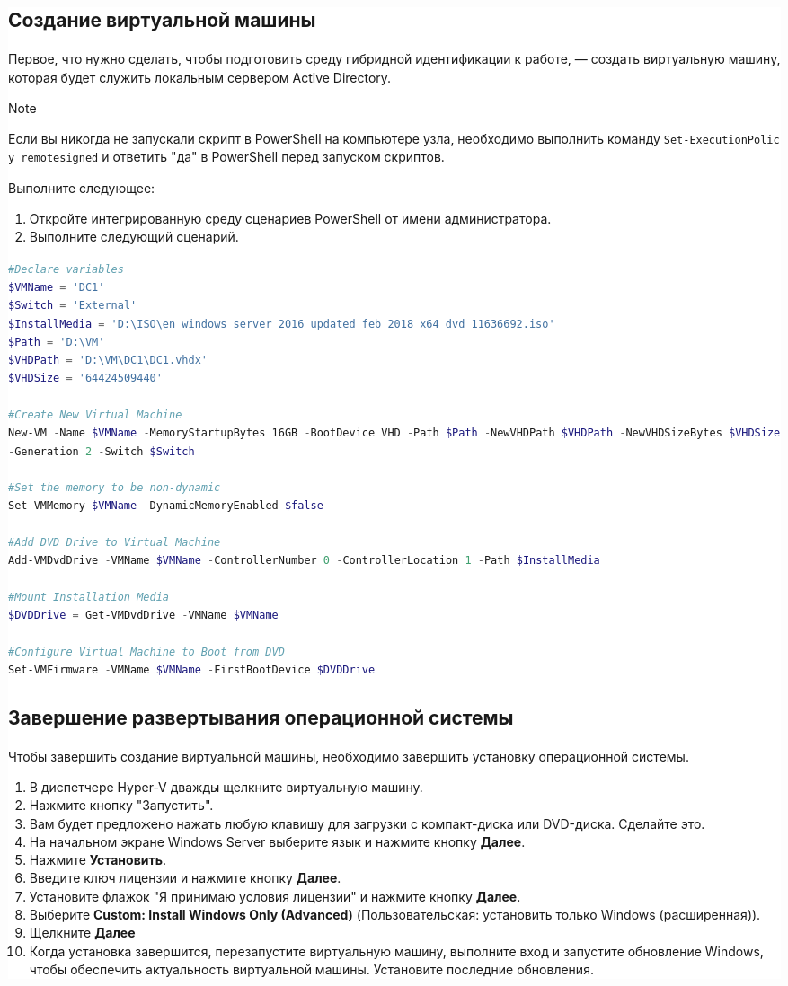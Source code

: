 ## <a name="create-a-virtual-machine"></a>Создание виртуальной машины
Первое, что нужно сделать, чтобы подготовить среду гибридной идентификации к работе, — создать виртуальную машину, которая будет служить локальным сервером Active Directory.  

>[!NOTE]
>Если вы никогда не запускали скрипт в PowerShell на компьютере узла, необходимо выполнить команду `Set-ExecutionPolicy remotesigned` и ответить "да" в PowerShell перед запуском скриптов.

Выполните следующее:

1. Откройте интегрированную среду сценариев PowerShell от имени администратора.
2. Выполните следующий сценарий.

```powershell
#Declare variables
$VMName = 'DC1'
$Switch = 'External'
$InstallMedia = 'D:\ISO\en_windows_server_2016_updated_feb_2018_x64_dvd_11636692.iso'
$Path = 'D:\VM'
$VHDPath = 'D:\VM\DC1\DC1.vhdx'
$VHDSize = '64424509440'

#Create New Virtual Machine
New-VM -Name $VMName -MemoryStartupBytes 16GB -BootDevice VHD -Path $Path -NewVHDPath $VHDPath -NewVHDSizeBytes $VHDSize  -Generation 2 -Switch $Switch  

#Set the memory to be non-dynamic
Set-VMMemory $VMName -DynamicMemoryEnabled $false

#Add DVD Drive to Virtual Machine
Add-VMDvdDrive -VMName $VMName -ControllerNumber 0 -ControllerLocation 1 -Path $InstallMedia

#Mount Installation Media
$DVDDrive = Get-VMDvdDrive -VMName $VMName

#Configure Virtual Machine to Boot from DVD
Set-VMFirmware -VMName $VMName -FirstBootDevice $DVDDrive 
```

## <a name="complete-the-operating-system-deployment"></a>Завершение развертывания операционной системы
Чтобы завершить создание виртуальной машины, необходимо завершить установку операционной системы.

1. В диспетчере Hyper-V дважды щелкните виртуальную машину.
2. Нажмите кнопку "Запустить".
3.  Вам будет предложено нажать любую клавишу для загрузки с компакт-диска или DVD-диска. Сделайте это.
4. На начальном экране Windows Server выберите язык и нажмите кнопку **Далее**.
5. Нажмите **Установить**.
6. Введите ключ лицензии и нажмите кнопку **Далее**.
7. Установите флажок "Я принимаю условия лицензии" и нажмите кнопку **Далее**.
8. Выберите **Custom:  Install Windows Only (Advanced)** (Пользовательская: установить только Windows (расширенная)).
9. Щелкните **Далее**
10. Когда установка завершится, перезапустите виртуальную машину, выполните вход и запустите обновление Windows, чтобы обеспечить актуальность виртуальной машины.  Установите последние обновления.
